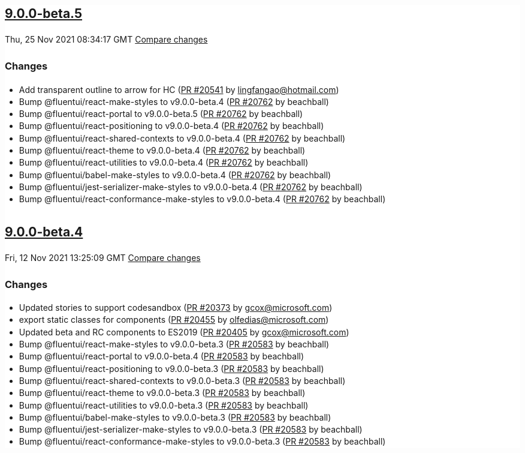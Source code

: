 ## [9.0.0-beta.5](https://github.com/microsoft/fluentui/tree/@fluentui/react-tooltip_v9.0.0-beta.5)

Thu, 25 Nov 2021 08:34:17 GMT
[Compare changes](https://github.com/microsoft/fluentui/compare/@fluentui/react-tooltip_v9.0.0-beta.4..@fluentui/react-tooltip_v9.0.0-beta.5)

### Changes

- Add transparent outline to arrow for HC ([PR #20541](https://github.com/microsoft/fluentui/pull/20541) by lingfangao@hotmail.com)
- Bump @fluentui/react-make-styles to v9.0.0-beta.4 ([PR #20762](https://github.com/microsoft/fluentui/pull/20762) by beachball)
- Bump @fluentui/react-portal to v9.0.0-beta.5 ([PR #20762](https://github.com/microsoft/fluentui/pull/20762) by beachball)
- Bump @fluentui/react-positioning to v9.0.0-beta.4 ([PR #20762](https://github.com/microsoft/fluentui/pull/20762) by beachball)
- Bump @fluentui/react-shared-contexts to v9.0.0-beta.4 ([PR #20762](https://github.com/microsoft/fluentui/pull/20762) by beachball)
- Bump @fluentui/react-theme to v9.0.0-beta.4 ([PR #20762](https://github.com/microsoft/fluentui/pull/20762) by beachball)
- Bump @fluentui/react-utilities to v9.0.0-beta.4 ([PR #20762](https://github.com/microsoft/fluentui/pull/20762) by beachball)
- Bump @fluentui/babel-make-styles to v9.0.0-beta.4 ([PR #20762](https://github.com/microsoft/fluentui/pull/20762) by beachball)
- Bump @fluentui/jest-serializer-make-styles to v9.0.0-beta.4 ([PR #20762](https://github.com/microsoft/fluentui/pull/20762) by beachball)
- Bump @fluentui/react-conformance-make-styles to v9.0.0-beta.4 ([PR #20762](https://github.com/microsoft/fluentui/pull/20762) by beachball)

## [9.0.0-beta.4](https://github.com/microsoft/fluentui/tree/@fluentui/react-tooltip_v9.0.0-beta.4)

Fri, 12 Nov 2021 13:25:09 GMT
[Compare changes](https://github.com/microsoft/fluentui/compare/@fluentui/react-tooltip_v9.0.0-beta.3..@fluentui/react-tooltip_v9.0.0-beta.4)

### Changes

- Updated stories to support codesandbox ([PR #20373](https://github.com/microsoft/fluentui/pull/20373) by gcox@microsoft.com)
- export static classes for components ([PR #20455](https://github.com/microsoft/fluentui/pull/20455) by olfedias@microsoft.com)
- Updated beta and RC components to ES2019 ([PR #20405](https://github.com/microsoft/fluentui/pull/20405) by gcox@microsoft.com)
- Bump @fluentui/react-make-styles to v9.0.0-beta.3 ([PR #20583](https://github.com/microsoft/fluentui/pull/20583) by beachball)
- Bump @fluentui/react-portal to v9.0.0-beta.4 ([PR #20583](https://github.com/microsoft/fluentui/pull/20583) by beachball)
- Bump @fluentui/react-positioning to v9.0.0-beta.3 ([PR #20583](https://github.com/microsoft/fluentui/pull/20583) by beachball)
- Bump @fluentui/react-shared-contexts to v9.0.0-beta.3 ([PR #20583](https://github.com/microsoft/fluentui/pull/20583) by beachball)
- Bump @fluentui/react-theme to v9.0.0-beta.3 ([PR #20583](https://github.com/microsoft/fluentui/pull/20583) by beachball)
- Bump @fluentui/react-utilities to v9.0.0-beta.3 ([PR #20583](https://github.com/microsoft/fluentui/pull/20583) by beachball)
- Bump @fluentui/babel-make-styles to v9.0.0-beta.3 ([PR #20583](https://github.com/microsoft/fluentui/pull/20583) by beachball)
- Bump @fluentui/jest-serializer-make-styles to v9.0.0-beta.3 ([PR #20583](https://github.com/microsoft/fluentui/pull/20583) by beachball)
- Bump @fluentui/react-conformance-make-styles to v9.0.0-beta.3 ([PR #20583](https://github.com/microsoft/fluentui/pull/20583) by beachball)
